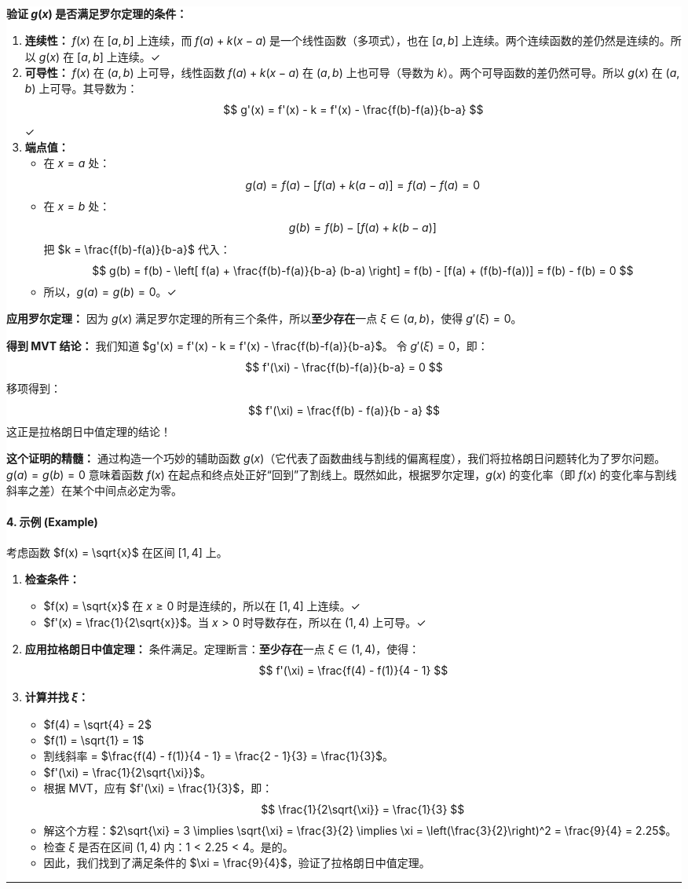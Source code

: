 **验证 $g(x)$ 是否满足罗尔定理的条件：**

1.  **连续性：** $f(x)$ 在 $[a, b]$ 上连续，而 $f(a) + k(x-a)$ 是一个线性函数（多项式），也在 $[a, b]$ 上连续。两个连续函数的差仍然是连续的。所以 $g(x)$ 在 $[a, b]$ 上连续。✓
2.  **可导性：** $f(x)$ 在 $(a, b)$ 上可导，线性函数 $f(a) + k(x-a)$ 在 $(a, b)$ 上也可导（导数为 $k$）。两个可导函数的差仍然可导。所以 $g(x)$ 在 $(a, b)$ 上可导。其导数为：
    $$ g'(x) = f'(x) - k = f'(x) - \frac{f(b)-f(a)}{b-a} $$ ✓
3.  **端点值：**
    *   在 $x=a$ 处：
        $$ g(a) = f(a) - [f(a) + k(a-a)] = f(a) - f(a) = 0 $$
    *   在 $x=b$ 处：
        $$ g(b) = f(b) - [f(a) + k(b-a)] $$
        把 $k = \frac{f(b)-f(a)}{b-a}$ 代入：
        $$ g(b) = f(b) - \left[ f(a) + \frac{f(b)-f(a)}{b-a} (b-a) \right] = f(b) - [f(a) + (f(b)-f(a))] = f(b) - f(b) = 0 $$
    *   所以，$g(a) = g(b) = 0$。✓

**应用罗尔定理：**
因为 $g(x)$ 满足罗尔定理的所有三个条件，所以**至少存在**一点 $\xi \in (a, b)$，使得 $g'(\xi) = 0$。

**得到 MVT 结论：**
我们知道 $g'(x) = f'(x) - k = f'(x) - \frac{f(b)-f(a)}{b-a}$。
令 $g'(\xi) = 0$，即：
$$ f'(\xi) - \frac{f(b)-f(a)}{b-a} = 0 $$
移项得到：
$$ f'(\xi) = \frac{f(b) - f(a)}{b - a} $$
这正是拉格朗日中值定理的结论！

**这个证明的精髓：** 通过构造一个巧妙的辅助函数 $g(x)$（它代表了函数曲线与割线的偏离程度），我们将拉格朗日问题转化为了罗尔问题。$g(a)=g(b)=0$ 意味着函数 $f(x)$ 在起点和终点处正好“回到”了割线上。既然如此，根据罗尔定理，$g(x)$ 的变化率（即 $f(x)$ 的变化率与割线斜率之差）在某个中间点必定为零。

#### 4. 示例 (Example)

考虑函数 $f(x) = \sqrt{x}$ 在区间 $[1, 4]$ 上。

1.  **检查条件：**
    *   $f(x) = \sqrt{x}$ 在 $x \ge 0$ 时是连续的，所以在 $[1, 4]$ 上连续。✓
    *   $f'(x) = \frac{1}{2\sqrt{x}}$。当 $x>0$ 时导数存在，所以在 $(1, 4)$ 上可导。✓

2.  **应用拉格朗日中值定理：** 条件满足。定理断言：**至少存在**一点 $\xi \in (1, 4)$，使得：
    $$ f'(\xi) = \frac{f(4) - f(1)}{4 - 1} $$

3.  **计算并找 $\xi$：**
    *   $f(4) = \sqrt{4} = 2$
    *   $f(1) = \sqrt{1} = 1$
    *   割线斜率 = $\frac{f(4) - f(1)}{4 - 1} = \frac{2 - 1}{3} = \frac{1}{3}$。
    *   $f'(\xi) = \frac{1}{2\sqrt{\xi}}$。
    *   根据 MVT，应有 $f'(\xi) = \frac{1}{3}$，即：
        $$ \frac{1}{2\sqrt{\xi}} = \frac{1}{3} $$
    *   解这个方程：$2\sqrt{\xi} = 3 \implies \sqrt{\xi} = \frac{3}{2} \implies \xi = \left(\frac{3}{2}\right)^2 = \frac{9}{4} = 2.25$。
    *   检查 $\xi$ 是否在区间 $(1, 4)$ 内：$1 < 2.25 < 4$。是的。
    *   因此，我们找到了满足条件的 $\xi = \frac{9}{4}$，验证了拉格朗日中值定理。

---
